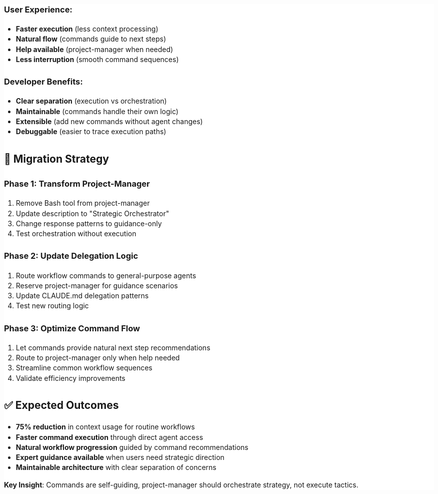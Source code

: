 ### User Experience:
- **Faster execution** (less context processing)
- **Natural flow** (commands guide to next steps)
- **Help available** (project-manager when needed)
- **Less interruption** (smooth command sequences)

### Developer Benefits:
- **Clear separation** (execution vs orchestration)  
- **Maintainable** (commands handle their own logic)
- **Extensible** (add new commands without agent changes)
- **Debuggable** (easier to trace execution paths)

## 🔄 Migration Strategy

### Phase 1: Transform Project-Manager
1. Remove Bash tool from project-manager
2. Update description to "Strategic Orchestrator"  
3. Change response patterns to guidance-only
4. Test orchestration without execution

### Phase 2: Update Delegation Logic  
1. Route workflow commands to general-purpose agents
2. Reserve project-manager for guidance scenarios
3. Update CLAUDE.md delegation patterns
4. Test new routing logic

### Phase 3: Optimize Command Flow
1. Let commands provide natural next step recommendations
2. Route to project-manager only when help needed
3. Streamline common workflow sequences  
4. Validate efficiency improvements

## ✅ Expected Outcomes

- **75% reduction** in context usage for routine workflows
- **Faster command execution** through direct agent access
- **Natural workflow progression** guided by command recommendations
- **Expert guidance available** when users need strategic direction
- **Maintainable architecture** with clear separation of concerns

**Key Insight**: Commands are self-guiding, project-manager should orchestrate strategy, not execute tactics.